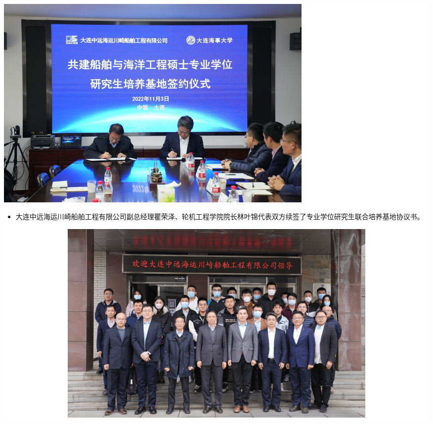 <img class="center-block" style="margin:auto; width:70%;" src="/lab_images/news/dlzyhy_5.jpg" alt=""/>
<b></b>
</p>

- 大连中远海运川崎船舶工程有限公司副总经理瞿荣泽、轮机工程学院院长林叶锦代表双方续签了专业学位研究生联合培养基地协议书。

<p style="text-align:center;" >
<img class="center-block" style="margin:auto; width:70%;" src="/lab_images/news/dlzyhy_6.png" alt=""/>